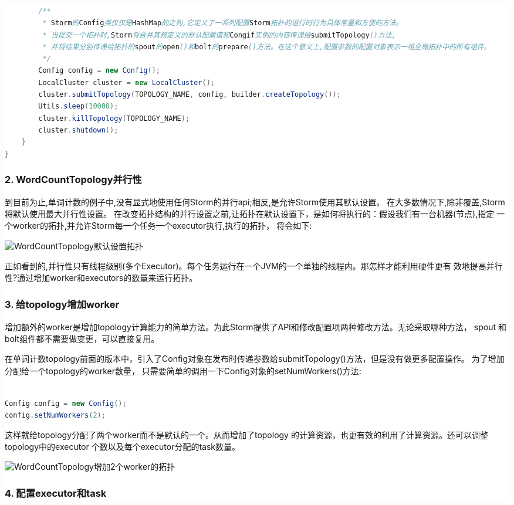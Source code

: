 ```java
		/**
		 * Storm的Config类仅仅是HashMap的之列,它定义了一系列配置Storm拓扑的运行时行为具体常量和方便的方法。
		 * 当提交一个拓扑时,Storm将合并其预定义的默认配置值和Congif实例的内容传递给submitTopology()方法,
		 * 并将结果分别传递给拓扑的spout的open()和bolt的prepare()方法。在这个意义上,配置参数的配置对象表示一组全局拓扑中的所有组件。
		 */
		Config config = new Config();
		LocalCluster cluster = new LocalCluster();
		cluster.submitTopology(TOPOLOGY_NAME, config, builder.createTopology());
		Utils.sleep(10000);
		cluster.killTopology(TOPOLOGY_NAME);
		cluster.shutdown();
	}
}


```

### 2. WordCountTopology并行性

到目前为止,单词计数的例子中,没有显式地使用任何Storm的并行api;相反,是允许Storm使用其默认设置。
在大多数情况下,除非覆盖,Storm将默认使用最大并行性设置。
在改变拓扑结构的并行设置之前,让拓扑在默认设置下，是如何将执行的：假设我们有一台机器(节点),指定
一个worker的拓扑,并允许Storm每一个任务一个executor执行,执行的拓扑，
将会如下:


![WordCountTopology默认设置拓扑](https://myblog-1258908231.cos.ap-shanghai.myqcloud.com/%E5%A4%A7%E6%95%B0%E5%89%A7-storm/20201210122551355.png)

正如看到的,并行性只有线程级别(多个Executor)。每个任务运行在一个JVM的一个单独的线程内。那怎样才能利用硬件更有
效地提高并行性?通过增加worker和executors的数量来运行拓扑。

### 3. 给topology增加worker


增加额外的worker是增加topology计算能力的简单方法。为此Storm提供了API和修改配置项两种修改方法。无论采取哪种方法，
spout 和bolt组件都不需要做变更，可以直接复用。

在单词计数topology前面的版本中，引入了Config对象在发布时传递参数给submitTopology()方法，但是没有做更多配置操作。
为了增加分配给一个topology的worker数量，
只需要简单的调用一下Config对象的setNumWorkers()方法:


```java

Config config = new Config();
config.setNumWorkers(2);

```
这样就给topology分配了两个worker而不是默认的一个。从而增加了topology 的计算资源，也更有效的利用了计算资源。还可以调整topology中的executor
个数以及每个executor分配的task数量。

![WordCountTopology增加2个worker的拓扑](https://myblog-1258908231.cos.ap-shanghai.myqcloud.com/%E5%A4%A7%E6%95%B0%E5%89%A7-storm/20201210124139468.png)

### 4. 配置executor和task
